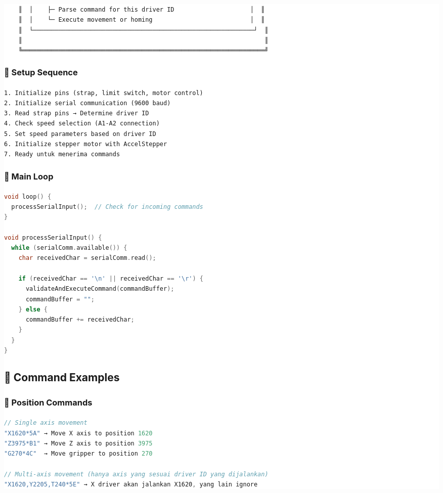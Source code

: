 ```
    ║  │    ├─ Parse command for this driver ID                     │  ║
    ║  │    └─ Execute movement or homing                           │  ║
    ║  └─────────────────────────────────────────────────────────────┘  ║
    ║                                                                   ║
    ╚═══════════════════════════════════════════════════════════════════╝
```

### 🚀 Setup Sequence
```
1. Initialize pins (strap, limit switch, motor control)
2. Initialize serial communication (9600 baud)
3. Read strap pins → Determine driver ID
4. Check speed selection (A1-A2 connection)
5. Set speed parameters based on driver ID
6. Initialize stepper motor with AccelStepper
7. Ready untuk menerima commands
```

### 🔄 Main Loop
```cpp
void loop() {
  processSerialInput();  // Check for incoming commands
}

void processSerialInput() {
  while (serialComm.available()) {
    char receivedChar = serialComm.read();
    
    if (receivedChar == '\n' || receivedChar == '\r') {
      validateAndExecuteCommand(commandBuffer);
      commandBuffer = "";
    } else {
      commandBuffer += receivedChar;
    }
  }
}
```

## 🔧 Command Examples

### 📍 Position Commands
```cpp
// Single axis movement
"X1620*5A" → Move X axis to position 1620
"Z3975*B1" → Move Z axis to position 3975
"G270*4C"  → Move gripper to position 270

// Multi-axis movement (hanya axis yang sesuai driver ID yang dijalankan)
"X1620,Y2205,T240*5E" → X driver akan jalankan X1620, yang lain ignore
```
